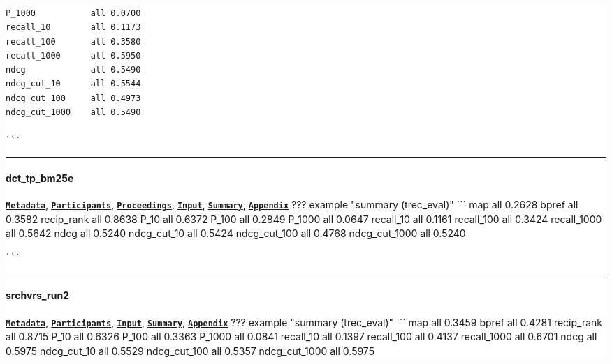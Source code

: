 	P_1000 			 all 0.0700 
	recall_10 		 all 0.1173 
	recall_100 		 all 0.3580 
	recall_1000 	 all 0.5950 
	ndcg 			 all 0.5490 
	ndcg_cut_10 	 all 0.5544 
	ndcg_cut_100 	 all 0.4973 
	ndcg_cut_1000 	 all 0.5490 

	```
---
#### dct_tp_bm25e 
[**`Metadata`**](./runs.md#dct_tp_bm25e), [**`Participants`**](./participants.md#cmu), [**`Proceedings`**](./proceedings.md#an-evaluation-of-weakly-supervised-deepct-in-the-trec-2019-deep-learning-track), [**`Input`**](https://trec.nist.gov/results/trec28/deep/input.dct_tp_bm25e.gz), [**`Summary`**](https://trec.nist.gov/results/trec28/deep/summary.treceval.dct_tp_bm25e), [**`Appendix`**](https://trec.nist.gov/pubs/trec28/appendices/deep/dct_tp_bm25e.pdf)
??? example "summary (trec_eval)"
	```
	map 			 all 0.2628 
	bpref 			 all 0.3582 
	recip_rank 		 all 0.8638 
	P_10 			 all 0.6372 
	P_100 			 all 0.2849 
	P_1000 			 all 0.0647 
	recall_10 		 all 0.1161 
	recall_100 		 all 0.3424 
	recall_1000 	 all 0.5642 
	ndcg 			 all 0.5240 
	ndcg_cut_10 	 all 0.5424 
	ndcg_cut_100 	 all 0.4768 
	ndcg_cut_1000 	 all 0.5240 

	```
---
#### srchvrs_run2 
[**`Metadata`**](./runs.md#srchvrs_run2), [**`Participants`**](./participants.md#srchvrs), [**`Input`**](https://trec.nist.gov/results/trec28/deep/input.srchvrs_run2.gz), [**`Summary`**](https://trec.nist.gov/results/trec28/deep/summary.treceval.srchvrs_run2), [**`Appendix`**](https://trec.nist.gov/pubs/trec28/appendices/deep/srchvrs_run2.pdf)
??? example "summary (trec_eval)"
	```
	map 			 all 0.3459 
	bpref 			 all 0.4281 
	recip_rank 		 all 0.8715 
	P_10 			 all 0.6326 
	P_100 			 all 0.3363 
	P_1000 			 all 0.0841 
	recall_10 		 all 0.1397 
	recall_100 		 all 0.4137 
	recall_1000 	 all 0.6701 
	ndcg 			 all 0.5975 
	ndcg_cut_10 	 all 0.5529 
	ndcg_cut_100 	 all 0.5357 
	ndcg_cut_1000 	 all 0.5975 
